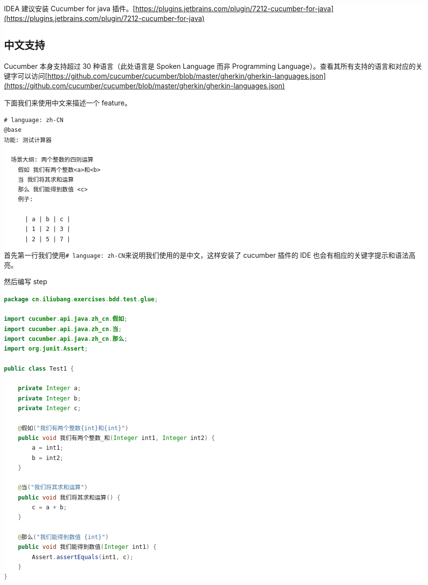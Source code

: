 IDEA 建议安装 Cucumber for java 插件。[https://plugins.jetbrains.com/plugin/7212-cucumber-for-java](https://plugins.jetbrains.com/plugin/7212-cucumber-for-java)

## 中文支持

Cucumber 本身支持超过 30 种语言（此处语言是 Spoken Language 而非 Programming Language）。查看其所有支持的语言和对应的关键字可以访问[https://github.com/cucumber/cucumber/blob/master/gherkin/gherkin-languages.json](https://github.com/cucumber/cucumber/blob/master/gherkin/gherkin-languages.json)

下面我们来使用中文来描述一个 feature。

```
# language: zh-CN
@base
功能: 测试计算器

  场景大纲: 两个整数的四则运算
    假如 我们有两个整数<a>和<b>
    当 我们将其求和运算
    那么 我们能得到数值 <c>
    例子:

      | a | b | c |
      | 1 | 2 | 3 |
      | 2 | 5 | 7 |
```

首先第一行我们使用`# language: zh-CN`来说明我们使用的是中文，这样安装了 cucumber 插件的 IDE 也会有相应的关键字提示和语法高亮。

然后编写 step

```java
package cn.iliubang.exercises.bdd.test.glue;

import cucumber.api.java.zh_cn.假如;
import cucumber.api.java.zh_cn.当;
import cucumber.api.java.zh_cn.那么;
import org.junit.Assert;

public class Test1 {

    private Integer a;
    private Integer b;
    private Integer c;

    @假如("我们有两个整数{int}和{int}")
    public void 我们有两个整数_和(Integer int1, Integer int2) {
        a = int1;
        b = int2;
    }

    @当("我们将其求和运算")
    public void 我们将其求和运算() {
        c = a + b;
    }

    @那么("我们能得到数值 {int}")
    public void 我们能得到数值(Integer int1) {
        Assert.assertEquals(int1, c);
    }
}
```
